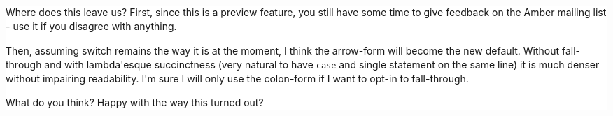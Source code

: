 Where does this leave us?
First, since this is a preview feature, you still have some time to give feedback on [the Amber mailing list](http://mail.openjdk.java.net/mailman/listinfo/amber-dev) - use it if you disagree with anything.

Then, assuming switch remains the way it is at the moment, I think the arrow-form will become the new default.
Without fall-through and with lambda'esque succinctness (very natural to have `case` and single statement on the same line) it is much denser without impairing readability.
I'm sure I will only use the colon-form if I want to opt-in to fall-through.

What do you think?
Happy with the way this turned out?
